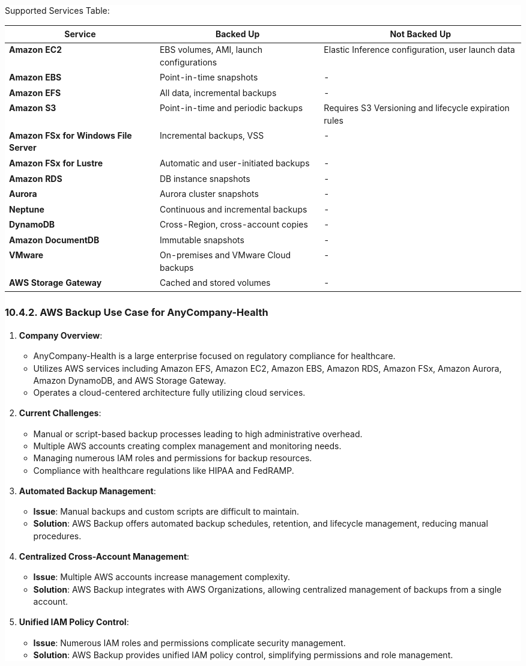Supported Services Table:

| Service                 | Backed Up                           | Not Backed Up                                      |
|-------------------------|-------------------------------------|-----------------------------------------------------|
| **Amazon EC2**          | EBS volumes, AMI, launch configurations | Elastic Inference configuration, user launch data |
| **Amazon EBS**          | Point-in-time snapshots              | -                                                   |
| **Amazon EFS**          | All data, incremental backups        | -                                                   |
| **Amazon S3**           | Point-in-time and periodic backups   | Requires S3 Versioning and lifecycle expiration rules |
| **Amazon FSx for Windows File Server** | Incremental backups, VSS         | -                                                   |
| **Amazon FSx for Lustre** | Automatic and user-initiated backups | -                                                   |
| **Amazon RDS**          | DB instance snapshots                | -                                                   |
| **Aurora**              | Aurora cluster snapshots            | -                                                   |
| **Neptune**             | Continuous and incremental backups   | -                                                   |
| **DynamoDB**            | Cross-Region, cross-account copies   | -                                                   |
| **Amazon DocumentDB**   | Immutable snapshots                 | -                                                   |
| **VMware**              | On-premises and VMware Cloud backups | -                                                   |
| **AWS Storage Gateway** | Cached and stored volumes           | -                                                   |




###  10.4.2. AWS Backup Use Case for AnyCompany-Health

1. **Company Overview**:
   - AnyCompany-Health is a large enterprise focused on regulatory compliance for healthcare.
   - Utilizes AWS services including Amazon EFS, Amazon EC2, Amazon EBS, Amazon RDS, Amazon FSx, Amazon Aurora, Amazon DynamoDB, and AWS Storage Gateway.
   - Operates a cloud-centered architecture fully utilizing cloud services.

2. **Current Challenges**:
   - Manual or script-based backup processes leading to high administrative overhead.
   - Multiple AWS accounts creating complex management and monitoring needs.
   - Managing numerous IAM roles and permissions for backup resources.
   - Compliance with healthcare regulations like HIPAA and FedRAMP.

3. **Automated Backup Management**:
     - **Issue**: Manual backups and custom scripts are difficult to maintain.
     - **Solution**: AWS Backup offers automated backup schedules, retention, and lifecycle management, reducing manual procedures.

4. **Centralized Cross-Account Management**:
     - **Issue**: Multiple AWS accounts increase management complexity.
     - **Solution**: AWS Backup integrates with AWS Organizations, allowing centralized management of backups from a single account.

5. **Unified IAM Policy Control**:
     - **Issue**: Numerous IAM roles and permissions complicate security management.
     - **Solution**: AWS Backup provides unified IAM policy control, simplifying permissions and role management.
